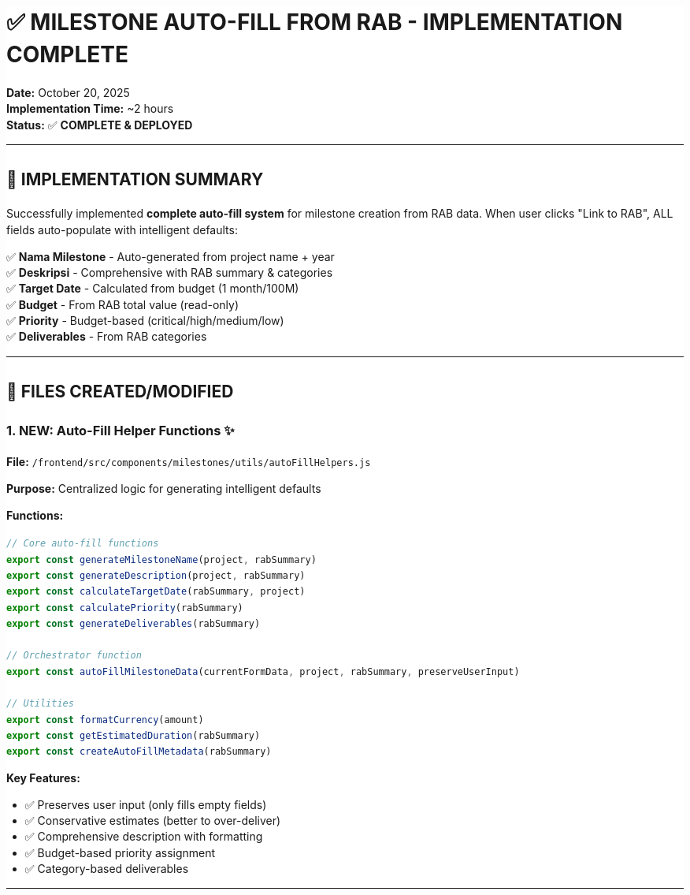 # ✅ MILESTONE AUTO-FILL FROM RAB - IMPLEMENTATION COMPLETE

**Date:** October 20, 2025  
**Implementation Time:** ~2 hours  
**Status:** ✅ **COMPLETE & DEPLOYED**

---

## 🎯 IMPLEMENTATION SUMMARY

Successfully implemented **complete auto-fill system** for milestone creation from RAB data. When user clicks "Link to RAB", ALL fields auto-populate with intelligent defaults:

✅ **Nama Milestone** - Auto-generated from project name + year  
✅ **Deskripsi** - Comprehensive with RAB summary & categories  
✅ **Target Date** - Calculated from budget (1 month/100M)  
✅ **Budget** - From RAB total value (read-only)  
✅ **Priority** - Budget-based (critical/high/medium/low)  
✅ **Deliverables** - From RAB categories

---

## 📁 FILES CREATED/MODIFIED

### 1. NEW: Auto-Fill Helper Functions ✨

**File:** `/frontend/src/components/milestones/utils/autoFillHelpers.js`

**Purpose:** Centralized logic for generating intelligent defaults

**Functions:**

```javascript
// Core auto-fill functions
export const generateMilestoneName(project, rabSummary)
export const generateDescription(project, rabSummary)
export const calculateTargetDate(rabSummary, project)
export const calculatePriority(rabSummary)
export const generateDeliverables(rabSummary)

// Orchestrator function
export const autoFillMilestoneData(currentFormData, project, rabSummary, preserveUserInput)

// Utilities
export const formatCurrency(amount)
export const getEstimatedDuration(rabSummary)
export const createAutoFillMetadata(rabSummary)
```

**Key Features:**
- ✅ Preserves user input (only fills empty fields)
- ✅ Conservative estimates (better to over-deliver)
- ✅ Comprehensive description with formatting
- ✅ Budget-based priority assignment
- ✅ Category-based deliverables

---